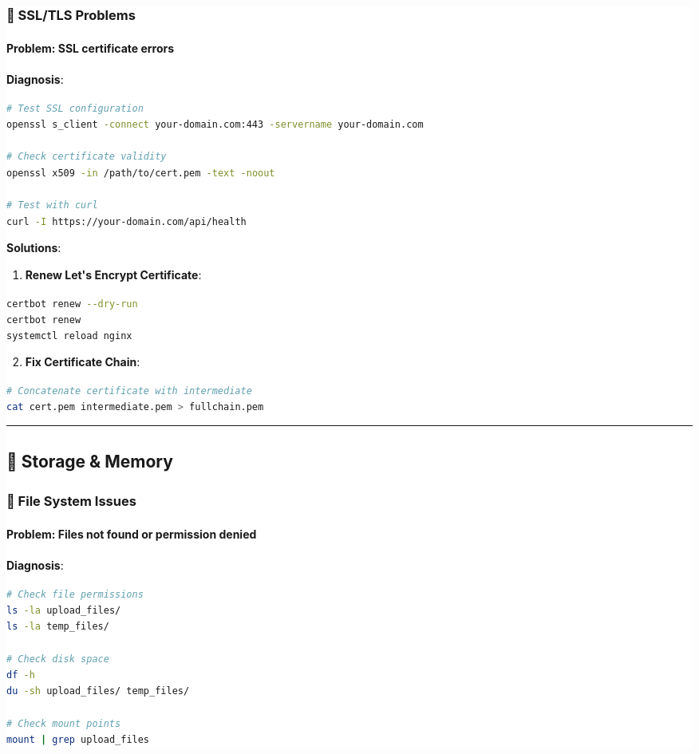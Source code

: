 ### 🔐 SSL/TLS Problems

#### **Problem**: SSL certificate errors

**Diagnosis**:

```bash
# Test SSL configuration
openssl s_client -connect your-domain.com:443 -servername your-domain.com

# Check certificate validity
openssl x509 -in /path/to/cert.pem -text -noout

# Test with curl
curl -I https://your-domain.com/api/health
```

**Solutions**:

1. **Renew Let's Encrypt Certificate**:

```bash
certbot renew --dry-run
certbot renew
systemctl reload nginx
```

2. **Fix Certificate Chain**:

```bash
# Concatenate certificate with intermediate
cat cert.pem intermediate.pem > fullchain.pem
```

---

## 💾 Storage & Memory

### 📁 File System Issues

#### **Problem**: Files not found or permission denied

**Diagnosis**:

```bash
# Check file permissions
ls -la upload_files/
ls -la temp_files/

# Check disk space
df -h
du -sh upload_files/ temp_files/

# Check mount points
mount | grep upload_files
```
